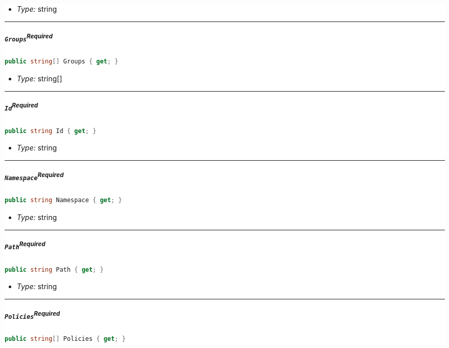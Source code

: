 - *Type:* string

---

##### `Groups`<sup>Required</sup> <a name="Groups" id="@cdktf/provider-vault.oktaAuthBackendUser.OktaAuthBackendUserA.property.groups"></a>

```csharp
public string[] Groups { get; }
```

- *Type:* string[]

---

##### `Id`<sup>Required</sup> <a name="Id" id="@cdktf/provider-vault.oktaAuthBackendUser.OktaAuthBackendUserA.property.id"></a>

```csharp
public string Id { get; }
```

- *Type:* string

---

##### `Namespace`<sup>Required</sup> <a name="Namespace" id="@cdktf/provider-vault.oktaAuthBackendUser.OktaAuthBackendUserA.property.namespace"></a>

```csharp
public string Namespace { get; }
```

- *Type:* string

---

##### `Path`<sup>Required</sup> <a name="Path" id="@cdktf/provider-vault.oktaAuthBackendUser.OktaAuthBackendUserA.property.path"></a>

```csharp
public string Path { get; }
```

- *Type:* string

---

##### `Policies`<sup>Required</sup> <a name="Policies" id="@cdktf/provider-vault.oktaAuthBackendUser.OktaAuthBackendUserA.property.policies"></a>

```csharp
public string[] Policies { get; }
```
